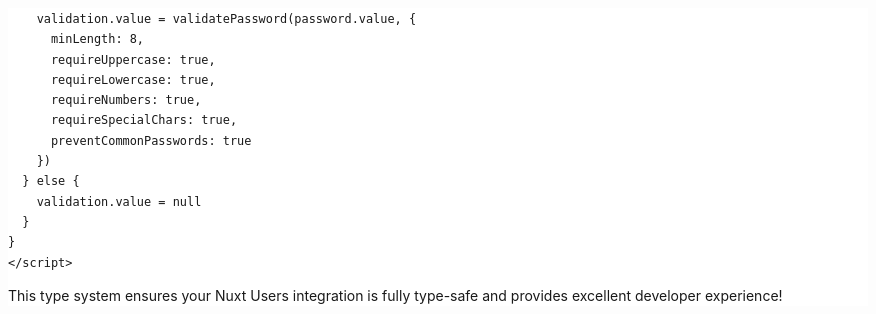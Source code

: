 ```vue
    validation.value = validatePassword(password.value, {
      minLength: 8,
      requireUppercase: true,
      requireLowercase: true,
      requireNumbers: true,
      requireSpecialChars: true,
      preventCommonPasswords: true
    })
  } else {
    validation.value = null
  }
}
</script>
```

This type system ensures your Nuxt Users integration is fully type-safe and provides excellent developer experience!